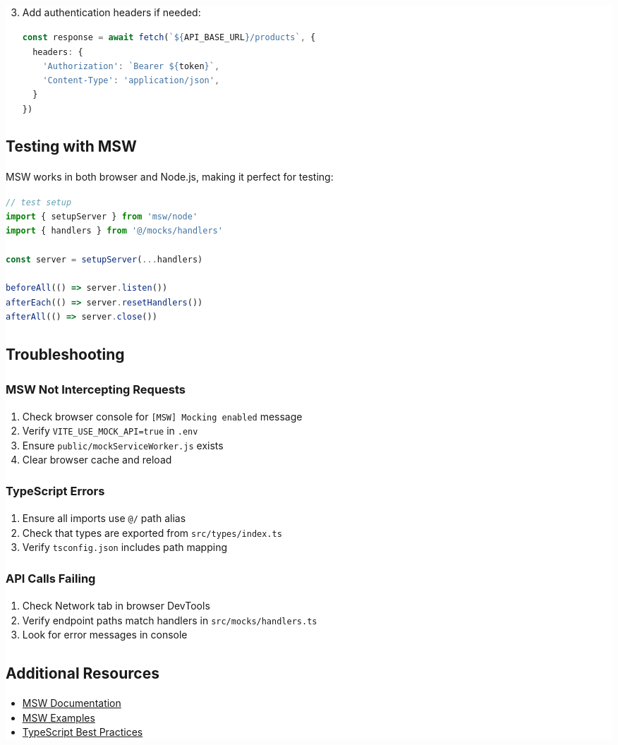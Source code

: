 3. Add authentication headers if needed:
   ```typescript
   const response = await fetch(`${API_BASE_URL}/products`, {
     headers: {
       'Authorization': `Bearer ${token}`,
       'Content-Type': 'application/json',
     }
   })
   ```

## Testing with MSW

MSW works in both browser and Node.js, making it perfect for testing:

```typescript
// test setup
import { setupServer } from 'msw/node'
import { handlers } from '@/mocks/handlers'

const server = setupServer(...handlers)

beforeAll(() => server.listen())
afterEach(() => server.resetHandlers())
afterAll(() => server.close())
```

## Troubleshooting

### MSW Not Intercepting Requests

1. Check browser console for `[MSW] Mocking enabled` message
2. Verify `VITE_USE_MOCK_API=true` in `.env`
3. Ensure `public/mockServiceWorker.js` exists
4. Clear browser cache and reload

### TypeScript Errors

1. Ensure all imports use `@/` path alias
2. Check that types are exported from `src/types/index.ts`
3. Verify `tsconfig.json` includes path mapping

### API Calls Failing

1. Check Network tab in browser DevTools
2. Verify endpoint paths match handlers in `src/mocks/handlers.ts`
3. Look for error messages in console

## Additional Resources

- [MSW Documentation](https://mswjs.io/docs/)
- [MSW Examples](https://github.com/mswjs/examples)
- [TypeScript Best Practices](https://www.typescriptlang.org/docs/handbook/declaration-files/do-s-and-don-ts.html)
